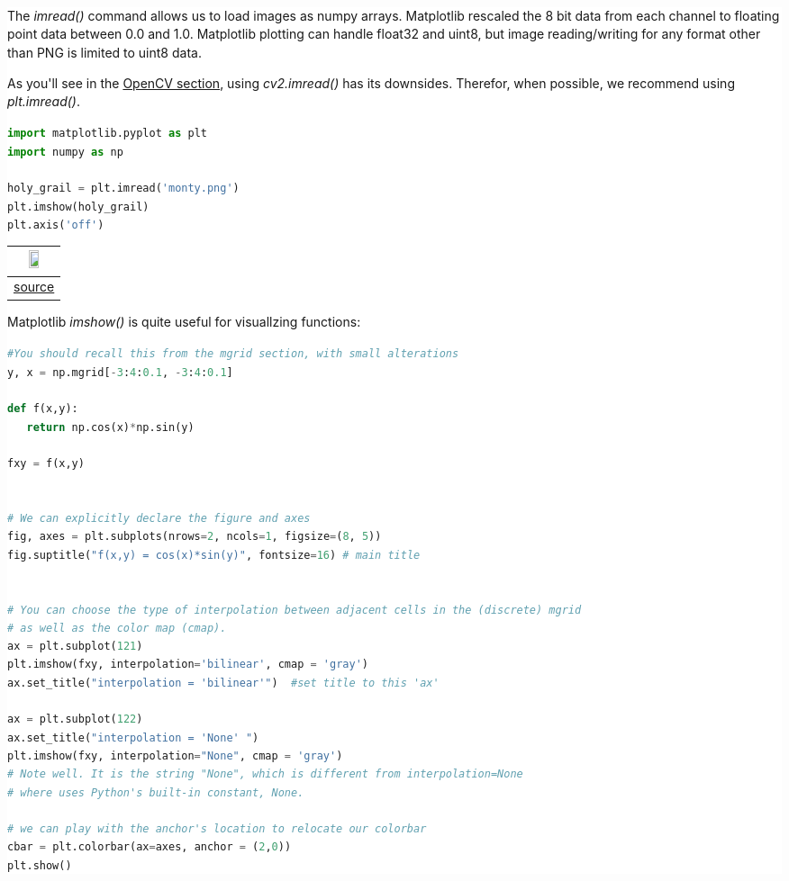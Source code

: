 The *imread()* command allows us to load images as numpy arrays. Matplotlib rescaled the 8 bit data from each channel to floating point data between 0.0 and 1.0. Matplotlib plotting can handle float32 and uint8, but image reading/writing for any format other than PNG is limited to uint8 data.

As you'll see in the [OpenCV section](#opencv), using *cv2.imread()* has its downsides. Therefor, when possible, we recommend using *plt.imread()*.

```python
import matplotlib.pyplot as plt
import numpy as np

holy_grail = plt.imread('monty.png')
plt.imshow(holy_grail)
plt.axis('off')
```
| <img src = "/Images/monty.png" width=50% height=50% > |
|:--:| 
| [source](http://www.insidethemagic.net/2017/05/now-something-completely-different-montys-pythons-john-cleese-tour/) |

Matplotlib *imshow()* is quite useful for visuallzing functions:

```python
#You should recall this from the mgrid section, with small alterations
y, x = np.mgrid[-3:4:0.1, -3:4:0.1]

def f(x,y):
   return np.cos(x)*np.sin(y)

fxy = f(x,y)


# We can explicitly declare the figure and axes 
fig, axes = plt.subplots(nrows=2, ncols=1, figsize=(8, 5)) 
fig.suptitle("f(x,y) = cos(x)*sin(y)", fontsize=16) # main title


# You can choose the type of interpolation between adjacent cells in the (discrete) mgrid
# as well as the color map (cmap).
ax = plt.subplot(121)
plt.imshow(fxy, interpolation='bilinear', cmap = 'gray')
ax.set_title("interpolation = 'bilinear'")  #set title to this 'ax'

ax = plt.subplot(122)
ax.set_title("interpolation = 'None' ")
plt.imshow(fxy, interpolation="None", cmap = 'gray') 
# Note well. It is the string "None", which is different from interpolation=None
# where uses Python's built-in constant, None.

# we can play with the anchor's location to relocate our colorbar
cbar = plt.colorbar(ax=axes, anchor = (2,0)) 
plt.show()
```